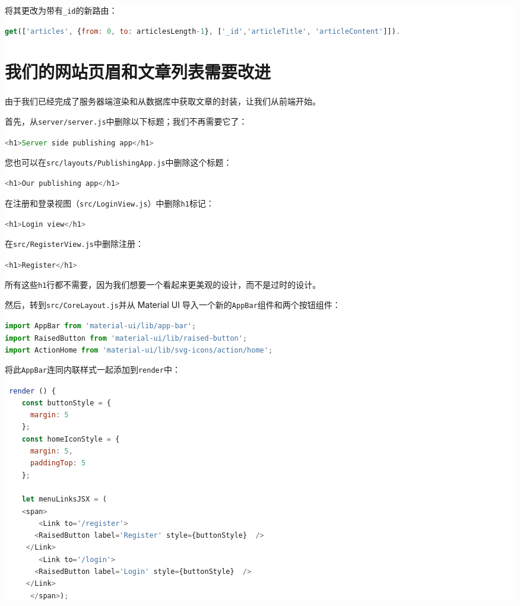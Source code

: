 将其更改为带有`_id`的新路由：

```js
get(['articles', {from: 0, to: articlesLength-1}, ['_id','articleTitle', 'articleContent']]).

```

# 我们的网站页眉和文章列表需要改进

由于我们已经完成了服务器端渲染和从数据库中获取文章的封装，让我们从前端开始。

首先，从`server/server.js`中删除以下标题；我们不再需要它了：

```js
<h1>Server side publishing app</h1>

```

您也可以在`src/layouts/PublishingApp.js`中删除这个标题：

```js
<h1>Our publishing app</h1>

```

在注册和登录视图（`src/LoginView.js`）中删除`h1`标记：

```js
<h1>Login view</h1>

```

在`src/RegisterView.js`中删除注册：

```js
<h1>Register</h1>

```

所有这些`h1`行都不需要，因为我们想要一个看起来更美观的设计，而不是过时的设计。

然后，转到`src/CoreLayout.js`并从 Material UI 导入一个新的`AppBar`组件和两个按钮组件：

```js
import AppBar from 'material-ui/lib/app-bar'; 
import RaisedButton from 'material-ui/lib/raised-button'; 
import ActionHome from 'material-ui/lib/svg-icons/action/home';

```

将此`AppBar`连同内联样式一起添加到`render`中：

```js
 render () { 
    const buttonStyle = { 
      margin: 5 
    }; 
    const homeIconStyle = { 
      margin: 5, 
      paddingTop: 5 
    }; 

    let menuLinksJSX = ( 
    <span> 
        <Link to='/register'> 
       <RaisedButton label='Register' style={buttonStyle}  /> 
     </Link>  
        <Link to='/login'> 
       <RaisedButton label='Login' style={buttonStyle}  /> 
     </Link>  
      </span>); 

```